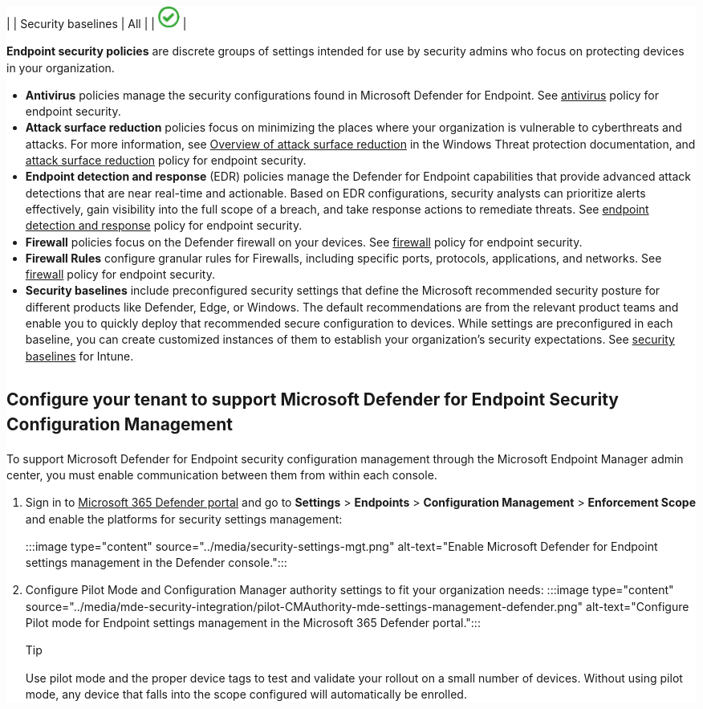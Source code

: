 |                      | Security baselines      |  All |   | ![Supported](../media/green-check.png)  |

**Endpoint security policies** are discrete groups of settings intended for use by security admins who focus on protecting devices in your organization.

- **Antivirus** policies manage the security configurations found in Microsoft Defender for Endpoint. See  [antivirus](/mem/intune/protect/endpoint-security-antivirus-policy) policy for endpoint security.
- **Attack surface reduction** policies focus on minimizing the places where your organization is vulnerable to cyberthreats and attacks. For more information, see [Overview of attack surface reduction](/windows/security/threat-protection/microsoft-defender-atp/overview-attack-surface-reduction) in the Windows Threat protection documentation, and [attack surface reduction](/mem/intune/protect/endpoint-security-asr-policy) policy for endpoint security.
- **Endpoint detection and response** (EDR) policies manage the Defender for Endpoint capabilities that provide advanced attack detections that are near real-time and actionable. Based on EDR configurations, security analysts can prioritize alerts effectively, gain visibility into the full scope of a breach, and take response actions to remediate threats. See [endpoint detection and response](/mem/intune/protect/endpoint-security-edr-policy) policy for endpoint security.
- **Firewall** policies focus on the Defender firewall on your devices. See [firewall](/mem/intune/protect/endpoint-security-firewall-policy) policy for endpoint security.
- **Firewall Rules** configure granular rules for Firewalls, including specific ports, protocols, applications, and networks. See [firewall](/mem/intune/protect/endpoint-security-firewall-policy) policy for endpoint security.
- **Security baselines** include preconfigured security settings that define the Microsoft recommended security posture for different products like Defender, Edge, or Windows. The default recommendations are from the relevant product teams and enable you to quickly deploy that recommended secure configuration to devices. While settings are preconfigured in each baseline, you can create customized instances of them to establish your organization’s security expectations. See [security baselines](/mem/intune/protect/security-baselines) for Intune.

## Configure your tenant to support Microsoft Defender for Endpoint Security Configuration Management

To support Microsoft Defender for Endpoint security configuration management through the Microsoft Endpoint Manager admin center, you must enable communication between them from within each console.

1. Sign in to [Microsoft 365 Defender portal](https://security.microsoft.com/) and go to **Settings** > **Endpoints** > **Configuration Management** > **Enforcement Scope** and enable the platforms for security settings management:

   :::image type="content" source="../media/security-settings-mgt.png" alt-text="Enable Microsoft Defender for Endpoint settings management in the Defender console.":::
    
1. Configure Pilot Mode and Configuration Manager authority settings to fit your organization needs:
   :::image type="content" source="../media/mde-security-integration/pilot-CMAuthority-mde-settings-management-defender.png" alt-text="Configure Pilot mode for Endpoint settings management in the Microsoft 365 Defender portal.":::
   > [!TIP]
   > Use pilot mode and the proper device tags to test and validate your rollout on a small number of devices. Without using pilot mode, any device that falls into the scope configured will automatically be enrolled.
